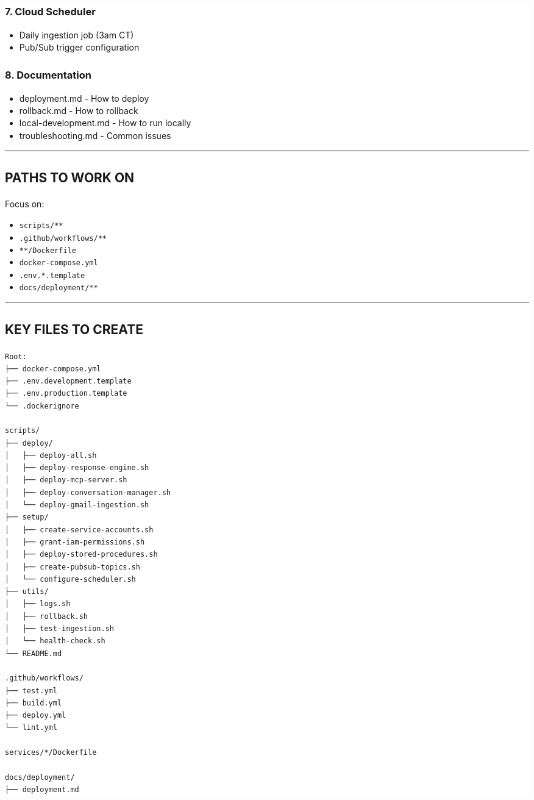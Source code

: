 ### 7. Cloud Scheduler
- Daily ingestion job (3am CT)
- Pub/Sub trigger configuration

### 8. Documentation
- deployment.md - How to deploy
- rollback.md - How to rollback
- local-development.md - How to run locally
- troubleshooting.md - Common issues

---

## PATHS TO WORK ON

Focus on:
- `scripts/**`
- `.github/workflows/**`
- `**/Dockerfile`
- `docker-compose.yml`
- `.env.*.template`
- `docs/deployment/**`

---

## KEY FILES TO CREATE

```
Root:
├── docker-compose.yml
├── .env.development.template
├── .env.production.template
└── .dockerignore

scripts/
├── deploy/
│   ├── deploy-all.sh
│   ├── deploy-response-engine.sh
│   ├── deploy-mcp-server.sh
│   ├── deploy-conversation-manager.sh
│   └── deploy-gmail-ingestion.sh
├── setup/
│   ├── create-service-accounts.sh
│   ├── grant-iam-permissions.sh
│   ├── deploy-stored-procedures.sh
│   ├── create-pubsub-topics.sh
│   └── configure-scheduler.sh
├── utils/
│   ├── logs.sh
│   ├── rollback.sh
│   ├── test-ingestion.sh
│   └── health-check.sh
└── README.md

.github/workflows/
├── test.yml
├── build.yml
├── deploy.yml
└── lint.yml

services/*/Dockerfile

docs/deployment/
├── deployment.md
```